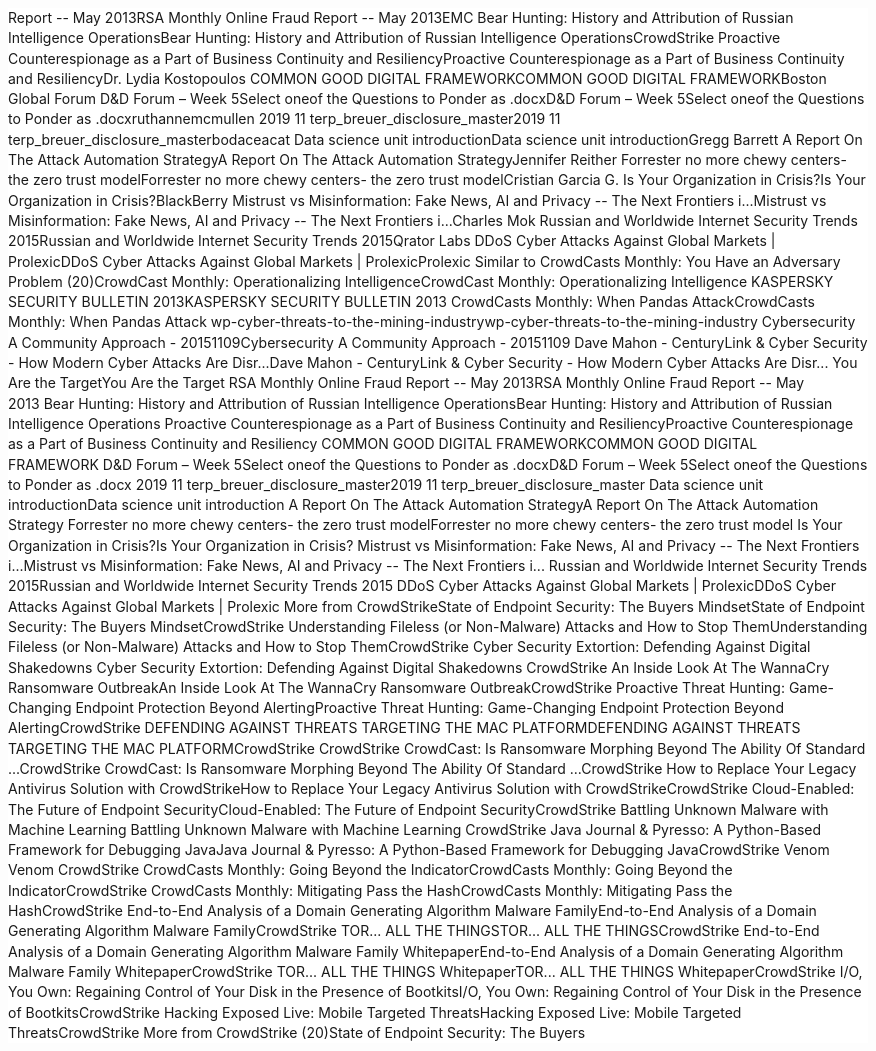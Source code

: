 Report -- May 2013RSA Monthly Online Fraud Report -- May 2013EMC Bear Hunting: History and Attribution of Russian Intelligence OperationsBear Hunting: History and Attribution of Russian Intelligence OperationsCrowdStrike Proactive Counterespionage as a Part of Business Continuity and ResiliencyProactive Counterespionage as a Part of Business Continuity and ResiliencyDr. Lydia Kostopoulos COMMON GOOD DIGITAL FRAMEWORKCOMMON GOOD DIGITAL FRAMEWORKBoston Global Forum D&D Forum – Week 5Select oneof the Questions to Ponder as .docxD&D Forum – Week 5Select oneof the Questions to Ponder as .docxruthannemcmullen 2019 11 terp_breuer_disclosure_master2019 11 terp_breuer_disclosure_masterbodaceacat Data science unit introductionData science unit introductionGregg Barrett A Report On The Attack Automation StrategyA Report On The Attack Automation StrategyJennifer Reither Forrester   no more chewy centers- the zero trust modelForrester   no more chewy centers- the zero trust modelCristian Garcia G. Is Your Organization in Crisis?Is Your Organization in Crisis?BlackBerry Mistrust vs Misinformation: Fake News, AI and Privacy -- The Next Frontiers i...Mistrust vs Misinformation: Fake News, AI and Privacy -- The Next Frontiers i...Charles Mok Russian and Worldwide Internet Security Trends 2015Russian and Worldwide Internet Security Trends 2015Qrator Labs DDoS Cyber Attacks Against Global Markets | ProlexicDDoS Cyber Attacks Against Global Markets | ProlexicProlexic Similar to CrowdCasts Monthly: You Have an Adversary Problem (20)CrowdCast Monthly: Operationalizing IntelligenceCrowdCast Monthly: Operationalizing Intelligence KASPERSKY SECURITY BULLETIN 2013KASPERSKY SECURITY BULLETIN 2013 CrowdCasts Monthly: When Pandas AttackCrowdCasts Monthly: When Pandas Attack wp-cyber-threats-to-the-mining-industrywp-cyber-threats-to-the-mining-industry Cybersecurity A Community Approach - 20151109Cybersecurity A Community Approach - 20151109 Dave Mahon - CenturyLink & Cyber Security - How Modern Cyber Attacks Are Disr...Dave Mahon - CenturyLink & Cyber Security - How Modern Cyber Attacks Are Disr... You Are the TargetYou Are the Target RSA Monthly Online Fraud Report -- May 2013RSA Monthly Online Fraud Report -- May 2013 Bear Hunting: History and Attribution of Russian Intelligence OperationsBear Hunting: History and Attribution of Russian Intelligence Operations Proactive Counterespionage as a Part of Business Continuity and ResiliencyProactive Counterespionage as a Part of Business Continuity and Resiliency COMMON GOOD DIGITAL FRAMEWORKCOMMON GOOD DIGITAL FRAMEWORK D&D Forum – Week 5Select oneof the Questions to Ponder as .docxD&D Forum – Week 5Select oneof the Questions to Ponder as .docx 2019 11 terp_breuer_disclosure_master2019 11 terp_breuer_disclosure_master Data science unit introductionData science unit introduction A Report On The Attack Automation StrategyA Report On The Attack Automation Strategy Forrester   no more chewy centers- the zero trust modelForrester   no more chewy centers- the zero trust model Is Your Organization in Crisis?Is Your Organization in Crisis? Mistrust vs Misinformation: Fake News, AI and Privacy -- The Next Frontiers i...Mistrust vs Misinformation: Fake News, AI and Privacy -- The Next Frontiers i... Russian and Worldwide Internet Security Trends 2015Russian and Worldwide Internet Security Trends 2015 DDoS Cyber Attacks Against Global Markets | ProlexicDDoS Cyber Attacks Against Global Markets | Prolexic More from CrowdStrikeState of Endpoint Security: The Buyers MindsetState of Endpoint Security: The Buyers MindsetCrowdStrike Understanding Fileless (or Non-Malware) Attacks and How to Stop ThemUnderstanding Fileless (or Non-Malware) Attacks and How to Stop ThemCrowdStrike Cyber Security Extortion: Defending Against Digital Shakedowns Cyber Security Extortion: Defending Against Digital Shakedowns CrowdStrike An Inside Look At The WannaCry Ransomware OutbreakAn Inside Look At The WannaCry Ransomware OutbreakCrowdStrike Proactive Threat Hunting: Game-Changing Endpoint Protection Beyond AlertingProactive Threat Hunting: Game-Changing Endpoint Protection Beyond AlertingCrowdStrike DEFENDING AGAINST THREATS TARGETING THE MAC PLATFORMDEFENDING AGAINST THREATS TARGETING THE MAC PLATFORMCrowdStrike CrowdStrike CrowdCast: Is Ransomware Morphing Beyond The Ability Of Standard ...CrowdStrike CrowdCast: Is Ransomware Morphing Beyond The Ability Of Standard ...CrowdStrike How to Replace Your Legacy Antivirus Solution with CrowdStrikeHow to Replace Your Legacy Antivirus Solution with CrowdStrikeCrowdStrike Cloud-Enabled: The Future of Endpoint SecurityCloud-Enabled: The Future of Endpoint SecurityCrowdStrike Battling Unknown Malware with Machine Learning Battling Unknown Malware with Machine Learning CrowdStrike Java Journal & Pyresso: A Python-Based Framework for Debugging JavaJava Journal & Pyresso: A Python-Based Framework for Debugging JavaCrowdStrike Venom Venom CrowdStrike CrowdCasts Monthly: Going Beyond the IndicatorCrowdCasts Monthly: Going Beyond the IndicatorCrowdStrike CrowdCasts Monthly: Mitigating Pass the HashCrowdCasts Monthly: Mitigating Pass the HashCrowdStrike End-to-End Analysis of a Domain Generating Algorithm Malware FamilyEnd-to-End Analysis of a Domain Generating Algorithm Malware FamilyCrowdStrike TOR... ALL THE THINGSTOR... ALL THE THINGSCrowdStrike End-to-End Analysis of a Domain Generating Algorithm Malware Family WhitepaperEnd-to-End Analysis of a Domain Generating Algorithm Malware Family WhitepaperCrowdStrike TOR... ALL THE THINGS WhitepaperTOR... ALL THE THINGS WhitepaperCrowdStrike I/O, You Own: Regaining Control of Your Disk in the Presence of BootkitsI/O, You Own: Regaining Control of Your Disk in the Presence of BootkitsCrowdStrike Hacking Exposed Live: Mobile Targeted ThreatsHacking Exposed Live: Mobile Targeted ThreatsCrowdStrike More from CrowdStrike (20)State of Endpoint Security: The Buyers